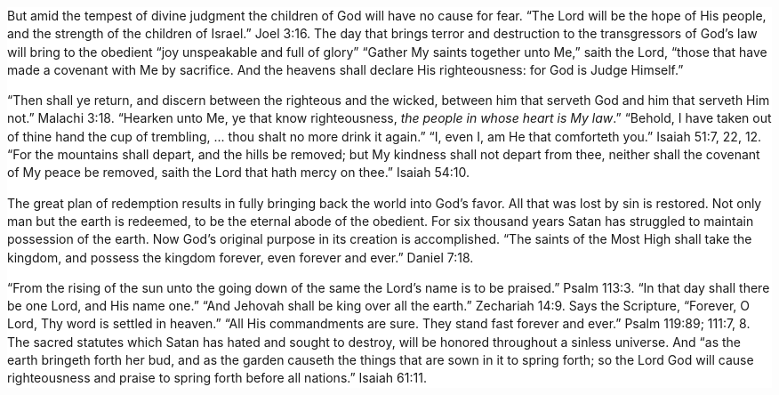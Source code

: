 But amid the tempest of divine judgment the children of God will have no cause for fear. “The Lord will be the hope of His people, and the strength of the children of Israel.” Joel 3:16. The day that brings terror and destruction to the transgressors of God’s law will bring to the obedient “joy unspeakable and full of glory” “Gather My saints together unto Me,” saith the Lord, “those that have made a covenant with Me by sacrifice. And the heavens shall declare His righteousness: for God is Judge Himself.”

“Then shall ye return, and discern between the righteous and the wicked, between him that serveth God and him that serveth Him not.” Malachi 3:18. “Hearken unto Me, ye that know righteousness, _the people in whose heart is My law_.” “Behold, I have taken out of thine hand the cup of trembling, ... thou shalt no more drink it again.” “I, even I, am He that comforteth you.” Isaiah 51:7, 22, 12. “For the mountains shall depart, and the hills be removed; but My kindness shall not depart from thee, neither shall the covenant of My peace be removed, saith the Lord that hath mercy on thee.” Isaiah 54:10.

The great plan of redemption results in fully bringing back the world into God’s favor. All that was lost by sin is restored. Not only man but the earth is redeemed, to be the eternal abode of the obedient. For six thousand years Satan has struggled to maintain possession of the earth. Now God’s original purpose in its creation is accomplished. “The saints of the Most High shall take the kingdom, and possess the kingdom forever, even forever and ever.” Daniel 7:18.

“From the rising of the sun unto the going down of the same the Lord’s name is to be praised.” Psalm 113:3. “In that day shall there be one Lord, and His name one.” “And Jehovah shall be king over all the earth.” Zechariah 14:9. Says the Scripture, “Forever, O Lord, Thy word is settled in heaven.” “All His commandments are sure. They stand fast forever and ever.” Psalm 119:89; 111:7, 8. The sacred statutes which Satan has hated and sought to destroy, will be honored throughout a sinless universe. And “as the earth bringeth forth her bud, and as the garden causeth the things that are sown in it to spring forth; so the Lord God will cause righteousness and praise to spring forth before all nations.” Isaiah 61:11.
